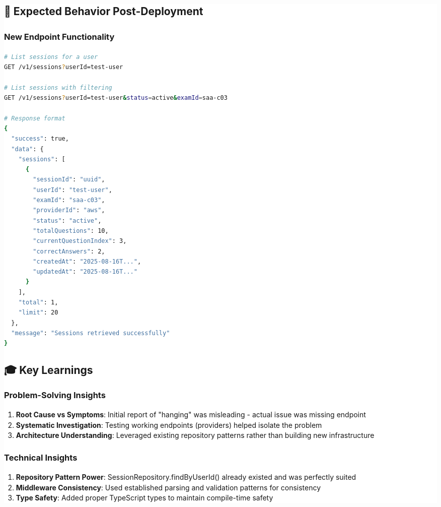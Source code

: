 ## 🔮 Expected Behavior Post-Deployment

### New Endpoint Functionality
```bash
# List sessions for a user
GET /v1/sessions?userId=test-user

# List sessions with filtering
GET /v1/sessions?userId=test-user&status=active&examId=saa-c03

# Response format
{
  "success": true,
  "data": {
    "sessions": [
      {
        "sessionId": "uuid",
        "userId": "test-user",
        "examId": "saa-c03",
        "providerId": "aws",
        "status": "active",
        "totalQuestions": 10,
        "currentQuestionIndex": 3,
        "correctAnswers": 2,
        "createdAt": "2025-08-16T...",
        "updatedAt": "2025-08-16T..."
      }
    ],
    "total": 1,
    "limit": 20
  },
  "message": "Sessions retrieved successfully"
}
```

## 🎓 Key Learnings

### Problem-Solving Insights
1. **Root Cause vs Symptoms**: Initial report of "hanging" was misleading - actual issue was missing endpoint
2. **Systematic Investigation**: Testing working endpoints (providers) helped isolate the problem
3. **Architecture Understanding**: Leveraged existing repository patterns rather than building new infrastructure

### Technical Insights
1. **Repository Pattern Power**: SessionRepository.findByUserId() already existed and was perfectly suited
2. **Middleware Consistency**: Used established parsing and validation patterns for consistency
3. **Type Safety**: Added proper TypeScript types to maintain compile-time safety
